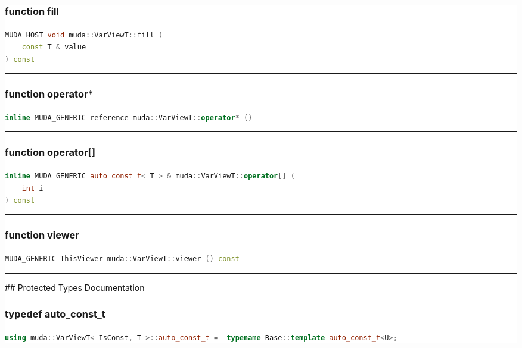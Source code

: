

### function fill 

```C++
MUDA_HOST void muda::VarViewT::fill (
    const T & value
) const
```




<hr>



### function operator\* 

```C++
inline MUDA_GENERIC reference muda::VarViewT::operator* () 
```




<hr>



### function operator[] 

```C++
inline MUDA_GENERIC auto_const_t< T > & muda::VarViewT::operator[] (
    int i
) const
```




<hr>



### function viewer 

```C++
MUDA_GENERIC ThisViewer muda::VarViewT::viewer () const
```




<hr>
## Protected Types Documentation




### typedef auto\_const\_t 

```C++
using muda::VarViewT< IsConst, T >::auto_const_t =  typename Base::template auto_const_t<U>;
```
